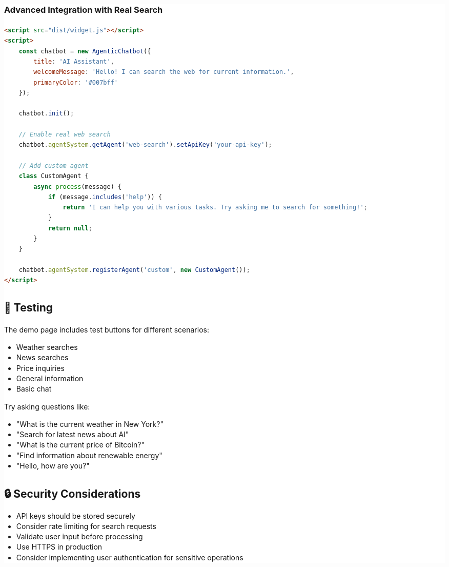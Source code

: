 
### Advanced Integration with Real Search

```html
<script src="dist/widget.js"></script>
<script>
    const chatbot = new AgenticChatbot({
        title: 'AI Assistant',
        welcomeMessage: 'Hello! I can search the web for current information.',
        primaryColor: '#007bff'
    });
    
    chatbot.init();
    
    // Enable real web search
    chatbot.agentSystem.getAgent('web-search').setApiKey('your-api-key');
    
    // Add custom agent
    class CustomAgent {
        async process(message) {
            if (message.includes('help')) {
                return 'I can help you with various tasks. Try asking me to search for something!';
            }
            return null;
        }
    }
    
    chatbot.agentSystem.registerAgent('custom', new CustomAgent());
</script>
```

## 🧪 Testing

The demo page includes test buttons for different scenarios:

- Weather searches
- News searches
- Price inquiries
- General information
- Basic chat

Try asking questions like:
- "What is the current weather in New York?"
- "Search for latest news about AI"
- "What is the current price of Bitcoin?"
- "Find information about renewable energy"
- "Hello, how are you?"

## 🔒 Security Considerations

- API keys should be stored securely
- Consider rate limiting for search requests
- Validate user input before processing
- Use HTTPS in production
- Consider implementing user authentication for sensitive operations
